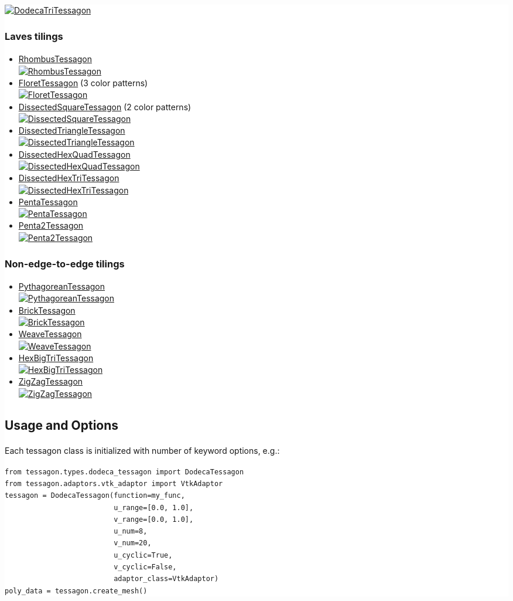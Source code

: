   [![DodecaTriTessagon](documentation/images/dodeca_tri_tessagon_thumb.png)](documentation/dodeca_tri_tessagon.md)

### Laves tilings

* [RhombusTessagon](documentation/rhombus_tessagon.md)  
  [![RhombusTessagon](documentation/images/rhombus_tessagon_thumb.png)](documentation/rhombus_tessagon.md)
* [FloretTessagon](documentation/floret_tessagon.md) (3 color patterns)  
  [![FloretTessagon](documentation/images/floret_tessagon_thumb.png)](documentation/floret_tessagon.md)
* [DissectedSquareTessagon](documentation/dissected_square_tessagon.md) (2 color patterns)  
  [![DissectedSquareTessagon](documentation/images/dissected_square_tessagon_thumb.png)](documentation/dissected_square_tessagon.md)
* [DissectedTriangleTessagon](documentation/dissected_triangle_tessagon.md)  
  [![DissectedTriangleTessagon](documentation/images/dissected_triangle_tessagon_thumb.png)](documentation/dissected_triangle_tessagon.md)
* [DissectedHexQuadTessagon](documentation/dissected_hex_quad_tessagon.md)  
  [![DissectedHexQuadTessagon](documentation/images/dissected_hex_quad_tessagon_thumb.png)](documentation/dissected_hex_quad_tessagon.md)
* [DissectedHexTriTessagon](documentation/dissected_hex_tri_tessagon.md)  
  [![DissectedHexTriTessagon](documentation/images/dissected_hex_tri_tessagon_thumb.png)](documentation/dissected_hex_tri_tessagon.md)
* [PentaTessagon](documentation/penta_tessagon.md)  
  [![PentaTessagon](documentation/images/penta_tessagon_thumb.png)](documentation/penta_tessagon.md)
* [Penta2Tessagon](documentation/penta2_tessagon.md)  
  [![Penta2Tessagon](documentation/images/penta2_tessagon_thumb.png)](documentation/penta2_tessagon.md)

### Non-edge-to-edge tilings

* [PythagoreanTessagon](documentation/pythagorean_tessagon.md)  
  [![PythagoreanTessagon](documentation/images/pythagorean_tessagon_thumb.png)](documentation/pythagorean_tessagon.md)
* [BrickTessagon](documentation/brick_tessagon.md)  
  [![BrickTessagon](documentation/images/brick_tessagon_thumb.png)](documentation/brick_tessagon.md)
* [WeaveTessagon](documentation/weave_tessagon.md)  
  [![WeaveTessagon](documentation/images/weave_tessagon_thumb.png)](documentation/weave_tessagon.md)
* [HexBigTriTessagon](documentation/hex_big_tri_tessagon.md)  
  [![HexBigTriTessagon](documentation/images/hex_big_tri_tessagon_thumb.png)](documentation/hex_big_tri_tessagon.md)
* [ZigZagTessagon](documentation/zig_zag_tessagon.md)  
  [![ZigZagTessagon](documentation/images/zig_zag_tessagon_thumb.png)](documentation/zig_zag_tessagon.md)

## Usage and Options

Each tessagon class is initialized with number of keyword options, e.g.:

```
from tessagon.types.dodeca_tessagon import DodecaTessagon
from tessagon.adaptors.vtk_adaptor import VtkAdaptor
tessagon = DodecaTessagon(function=my_func,
                          u_range=[0.0, 1.0],
                          v_range=[0.0, 1.0],
                          u_num=8,
                          v_num=20,
                          u_cyclic=True,
                          v_cyclic=False,
                          adaptor_class=VtkAdaptor)
poly_data = tessagon.create_mesh()
```